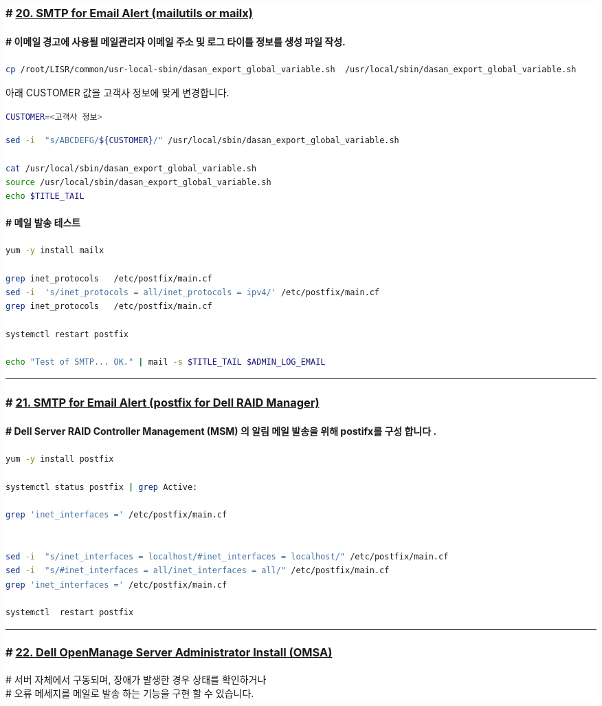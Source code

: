 ### # [20. SMTP for Email Alert (mailutils or mailx)](#목차)

#### # 이메일 경고에 사용될 메일관리자 이메일 주소 및 로그 타이틀 정보를 생성 파일 작성.

```bash
cp /root/LISR/common/usr-local-sbin/dasan_export_global_variable.sh  /usr/local/sbin/dasan_export_global_variable.sh
```
아래 CUSTOMER 값을 고객사 정보에 맞게 변경합니다.
```bash
CUSTOMER=<고객사 정보>
```
```bash
sed -i  "s/ABCDEFG/${CUSTOMER}/" /usr/local/sbin/dasan_export_global_variable.sh

cat /usr/local/sbin/dasan_export_global_variable.sh
source /usr/local/sbin/dasan_export_global_variable.sh
echo $TITLE_TAIL
```

#### # 메일 발송 테스트
```bash
yum -y install mailx

grep inet_protocols   /etc/postfix/main.cf
sed -i  's/inet_protocols = all/inet_protocols = ipv4/' /etc/postfix/main.cf
grep inet_protocols   /etc/postfix/main.cf

systemctl restart postfix

echo "Test of SMTP... OK." | mail -s $TITLE_TAIL $ADMIN_LOG_EMAIL
```

***

### # [21. SMTP for Email Alert (postfix for Dell RAID Manager)](#목차)
#### # Dell Server RAID Controller Management (MSM) 의 알림 메일 발송을 위해 postifx를 구성 합니다 .

```bash
yum -y install postfix

systemctl status postfix | grep Active:

grep 'inet_interfaces =' /etc/postfix/main.cf


sed -i  "s/inet_interfaces = localhost/#inet_interfaces = localhost/" /etc/postfix/main.cf
sed -i  "s/#inet_interfaces = all/inet_interfaces = all/" /etc/postfix/main.cf
grep 'inet_interfaces =' /etc/postfix/main.cf

systemctl  restart postfix
```
***
### # [22. Dell OpenManage Server Administrator Install (OMSA)](#목차)
\# 서버 자체에서 구동되며, 장애가 발생한 경우 상태를 확인하거나   
\# 오류 메세지를 메일로 발송 하는 기능을 구현 할 수 있습니다.   
